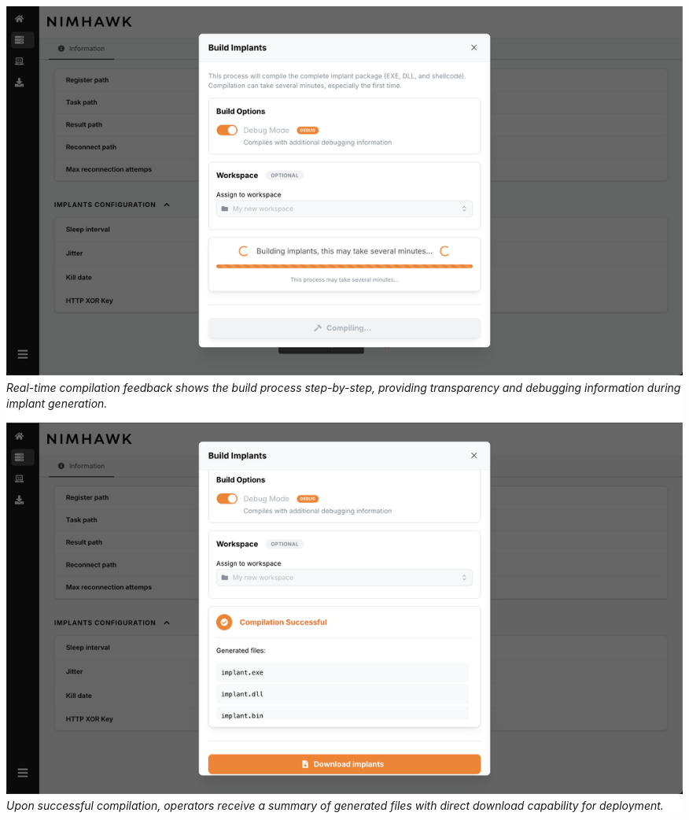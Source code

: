 [![Implant compilation process](docs/images/builder_process.png)](docs/images/builder_process.png)
*Real-time compilation feedback shows the build process step-by-step, providing transparency and debugging information during implant generation.*

[![Successful build completion](docs/images/builder_sucess.png)](docs/images/builder_sucess.png)
*Upon successful compilation, operators receive a summary of generated files with direct download capability for deployment.*

